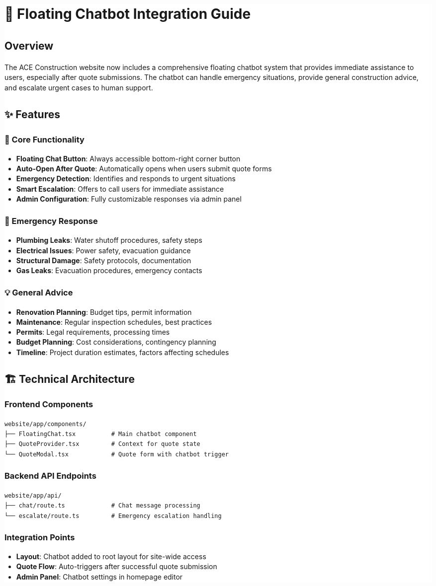 # 🚀 Floating Chatbot Integration Guide

## Overview
The ACE Construction website now includes a comprehensive floating chatbot system that provides immediate assistance to users, especially after quote submissions. The chatbot can handle emergency situations, provide general construction advice, and escalate urgent cases to human support.

## ✨ Features

### 🎯 Core Functionality
- **Floating Chat Button**: Always accessible bottom-right corner button
- **Auto-Open After Quote**: Automatically opens when users submit quote forms
- **Emergency Detection**: Identifies and responds to urgent situations
- **Smart Escalation**: Offers to call users for immediate assistance
- **Admin Configuration**: Fully customizable responses via admin panel

### 🚨 Emergency Response
- **Plumbing Leaks**: Water shutoff procedures, safety steps
- **Electrical Issues**: Power safety, evacuation guidance
- **Structural Damage**: Safety protocols, documentation
- **Gas Leaks**: Evacuation procedures, emergency contacts

### 💡 General Advice
- **Renovation Planning**: Budget tips, permit information
- **Maintenance**: Regular inspection schedules, best practices
- **Permits**: Legal requirements, processing times
- **Budget Planning**: Cost considerations, contingency planning
- **Timeline**: Project duration estimates, factors affecting schedules

## 🏗️ Technical Architecture

### Frontend Components
```
website/app/components/
├── FloatingChat.tsx          # Main chatbot component
├── QuoteProvider.tsx         # Context for quote state
└── QuoteModal.tsx            # Quote form with chatbot trigger
```

### Backend API Endpoints
```
website/app/api/
├── chat/route.ts             # Chat message processing
└── escalate/route.ts         # Emergency escalation handling
```

### Integration Points
- **Layout**: Chatbot added to root layout for site-wide access
- **Quote Flow**: Auto-triggers after successful quote submission
- **Admin Panel**: Chatbot settings in homepage editor
